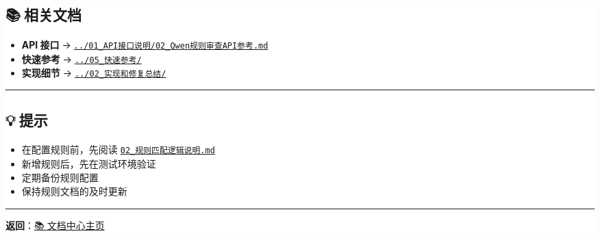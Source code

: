 
## 📚 相关文档

- **API 接口** → [`../01_API接口说明/02_Qwen规则审查API参考.md`](../01_API接口说明/02_Qwen规则审查API参考.md)
- **快速参考** → [`../05_快速参考/`](../05_快速参考/)
- **实现细节** → [`../02_实现和修复总结/`](../02_实现和修复总结/)

---

## 💡 提示

- 在配置规则前，先阅读 [`02_规则匹配逻辑说明.md`](02_规则匹配逻辑说明.md)
- 新增规则后，先在测试环境验证
- 定期备份规则配置
- 保持规则文档的及时更新

---

**返回**：[📚 文档中心主页](../README.md)
